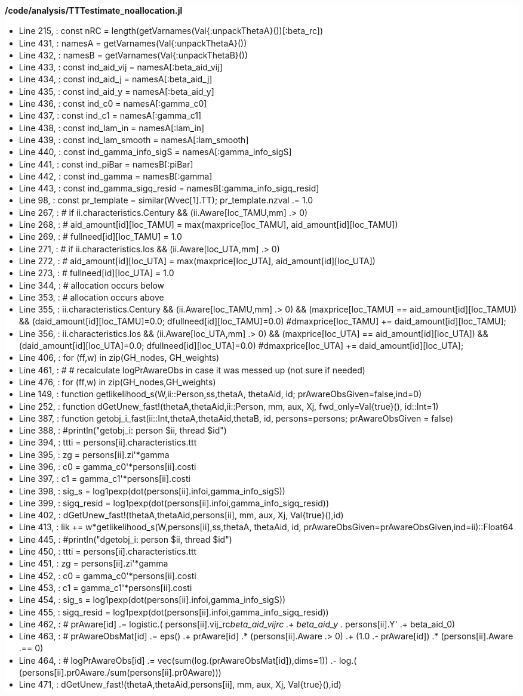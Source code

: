 **/code/analysis/TTTestimate_noallocation.jl**

- Line 215, : const nRC = length(getVarnames(Val{:unpackThetaA}())[:beta_rc])
- Line 431, : namesA =  getVarnames(Val{:unpackThetaA}())
- Line 432, : namesB =  getVarnames(Val{:unpackThetaB}())
- Line 433, : const ind_aid_vij = namesA[:beta_aid_vij]
- Line 434, : const ind_aid_j = namesA[:beta_aid_j]
- Line 435, : const ind_aid_y = namesA[:beta_aid_y]
- Line 436, : const ind_c0 = namesA[:gamma_c0]
- Line 437, : const ind_c1 = namesA[:gamma_c1]
- Line 438, : const ind_lam_in = namesA[:lam_in]
- Line 439, : const ind_lam_smooth = namesA[:lam_smooth]
- Line 440, : const ind_gamma_info_sigS = namesA[:gamma_info_sigS]
- Line 441, : const ind_piBar = namesB[:piBar]
- Line 442, : const ind_gamma = namesB[:gamma]
- Line 443, : const ind_gamma_sigq_resid = namesB[:gamma_info_sigq_resid]
- Line 98, : const pr_template = similar(Wvec[1].TT); pr_template.nzval .= 1.0
- Line 267, : # if ii.characteristics.Century && (ii.Aware[loc_TAMU,mm] .> 0)
- Line 268, : # 	aid_amount[id][loc_TAMU] = max(maxprice[loc_TAMU], aid_amount[id][loc_TAMU])
- Line 269, : # 	fullneed[id][loc_TAMU] = 1.0
- Line 271, : # if ii.characteristics.los && (ii.Aware[loc_UTA,mm] .> 0)
- Line 272, : # 	aid_amount[id][loc_UTA] = max(maxprice[loc_UTA], aid_amount[id][loc_UTA])
- Line 273, : # 	fullneed[id][loc_UTA] = 1.0
- Line 344, : # allocation occurs below
- Line 353, : # allocation occurs above
- Line 355, : ii.characteristics.Century && (ii.Aware[loc_TAMU,mm] .> 0) && (maxprice[loc_TAMU] == aid_amount[id][loc_TAMU]) && (daid_amount[id][loc_TAMU]=0.0; dfullneed[id][loc_TAMU]=0.0) #dmaxprice[loc_TAMU] += daid_amount[id][loc_TAMU];
- Line 356, : ii.characteristics.los && (ii.Aware[loc_UTA,mm] .> 0) && (maxprice[loc_UTA] == aid_amount[id][loc_UTA]) && (daid_amount[id][loc_UTA]=0.0; dfullneed[id][loc_UTA]=0.0) #dmaxprice[loc_UTA] += daid_amount[id][loc_UTA];
- Line 406, : for (ff,w) in zip(GH_nodes, GH_weights)
- Line 461, : # #  recalculate logPrAwareObs in case it was messed up (not sure if needed)
- Line 476, : for (ff,w) in zip(GH_nodes,GH_weights)
- Line 149, : function getlikelihood_s(W,ii::Person,ss,thetaA, thetaAid, id; prAwareObsGiven=false,ind=0)
- Line 252, : function dGetUnew_fast!(thetaA,thetaAid,ii::Person, mm, aux, Xj, fwd_only=Val{true}(), id::Int=1)
- Line 387, : function getobj_i_fast(ii::Int,thetaA,thetaAid,thetaB, id, persons=persons; prAwareObsGiven = false)
- Line 388, : #println("getobj_i: person $ii, thread $id")
- Line 394, : ttti = persons[ii].characteristics.ttt
- Line 395, : zg = persons[ii].zi'*gamma
- Line 396, : c0 = gamma_c0'*persons[ii].costi
- Line 397, : c1 = gamma_c1'*persons[ii].costi
- Line 398, : sig_s = log1pexp(dot(persons[ii].infoi,gamma_info_sigS))
- Line 399, : sigq_resid = log1pexp(dot(persons[ii].infoi,gamma_info_sigq_resid))
- Line 402, : dGetUnew_fast!(thetaA,thetaAid,persons[ii], mm, aux, Xj, Val{true}(),id)
- Line 413, : lik += w*getlikelihood_s(W,persons[ii],ss,thetaA, thetaAid, id, prAwareObsGiven=prAwareObsGiven,ind=ii)::Float64
- Line 445, : #println("dgetobj_i: person $ii, thread $id")
- Line 450, : ttti = persons[ii].characteristics.ttt
- Line 451, : zg = persons[ii].zi'*gamma
- Line 452, : c0 = gamma_c0'*persons[ii].costi
- Line 453, : c1 = gamma_c1'*persons[ii].costi
- Line 454, : sig_s = log1pexp(dot(persons[ii].infoi,gamma_info_sigS))
- Line 455, : sigq_resid = log1pexp(dot(persons[ii].infoi,gamma_info_sigq_resid))
- Line 462, : # prAware[id] .= logistic.( persons[ii].vij_rc*beta_aid_vijrc .+ beta_aid_y .* persons[ii].Y' .+ beta_aid_0)
- Line 463, : # prAwareObsMat[id] .= eps() .+ prAware[id] .* (persons[ii].Aware .> 0) .+ (1.0 .- prAware[id]) .* (persons[ii].Aware .== 0)
- Line 464, : # logPrAwareObs[id] .= vec(sum(log.(prAwareObsMat[id]),dims=1)) .- log.( (persons[ii].pr0Aware./sum(persons[ii].pr0Aware)))
- Line 471, : dGetUnew_fast!(thetaA,thetaAid,persons[ii], mm, aux, Xj, Val{true}(),id)